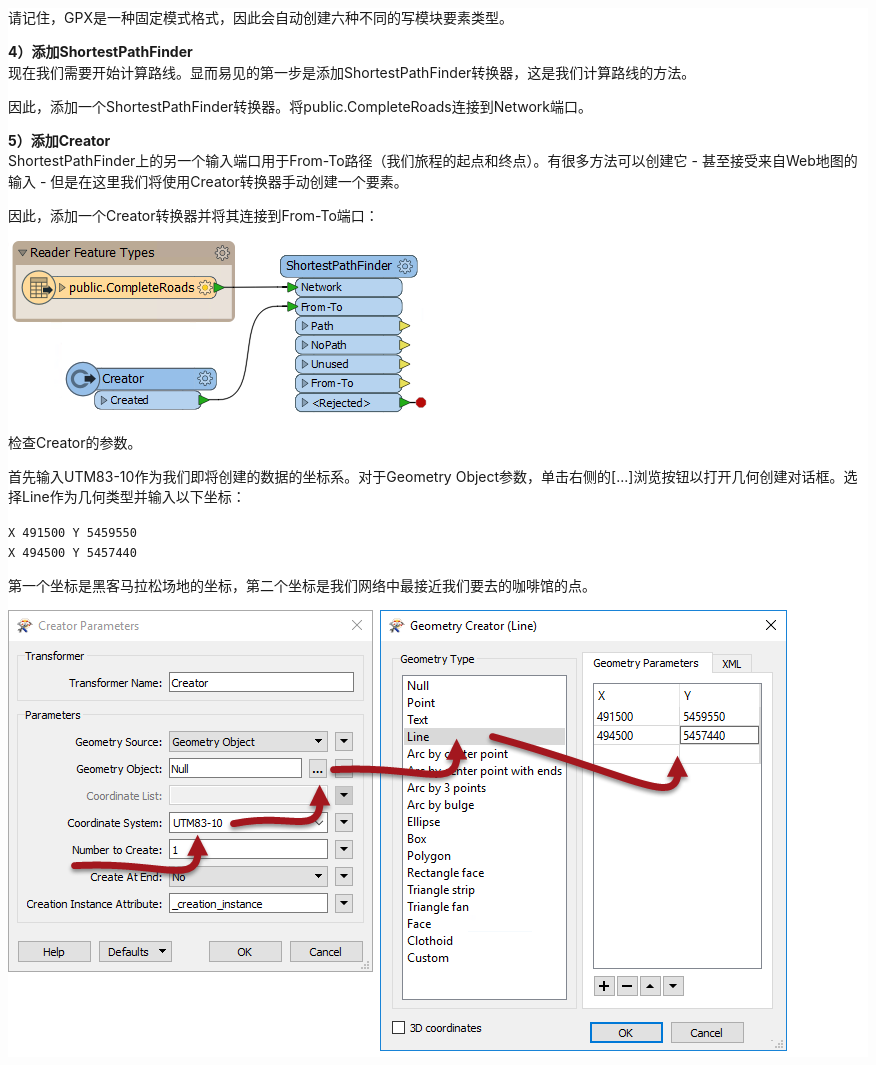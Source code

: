 请记住，GPX是一种固定模式格式，因此会自动创建六种不同的写模块要素类型。

  
**4）添加ShortestPathFinder**  
现在我们需要开始计算路线。显而易见的第一步是添加ShortestPathFinder转换器，这是我们计算路线的方法。

因此，添加一个ShortestPathFinder转换器。将public.CompleteRoads连接到Network端口。

  
**5）添加Creator**  
 ShortestPathFinder上的另一个输入端口用于From-To路径（我们旅程的起点和终点）。有很多方法可以创建它 - 甚至接受来自Web地图的输入 - 但是在这里我们将使用Creator转换器手动创建一个要素。

因此，添加一个Creator转换器并将其连接到From-To端口：

[![](../../.gitbook/assets/img5.231.ex4.creatoroncanvas.png)](https://github.com/safesoftware/FMETraining/blob/Desktop-Basic-2018/DesktopBasic5BestPractice/Images/Img5.231.Ex4.CreatorOnCanvas.png)

检查Creator的参数。

首先输入UTM83-10作为我们即将创建的数据的坐标系。对于Geometry Object参数，单击右侧的\[...\]浏览按钮以打开几何创建对话框。选择Line作为几何类型并输入以下坐标：

```text
X 491500 Y 5459550
X 494500 Y 5457440
```

第一个坐标是黑客马拉松场地的坐标，第二个坐标是我们网络中最接近我们要去的咖啡馆的点。

[![](../../.gitbook/assets/img5.232.ex4.creatorparams.png)](https://github.com/safesoftware/FMETraining/blob/Desktop-Basic-2018/DesktopBasic5BestPractice/Images/Img5.232.Ex4.CreatorParams.png)
